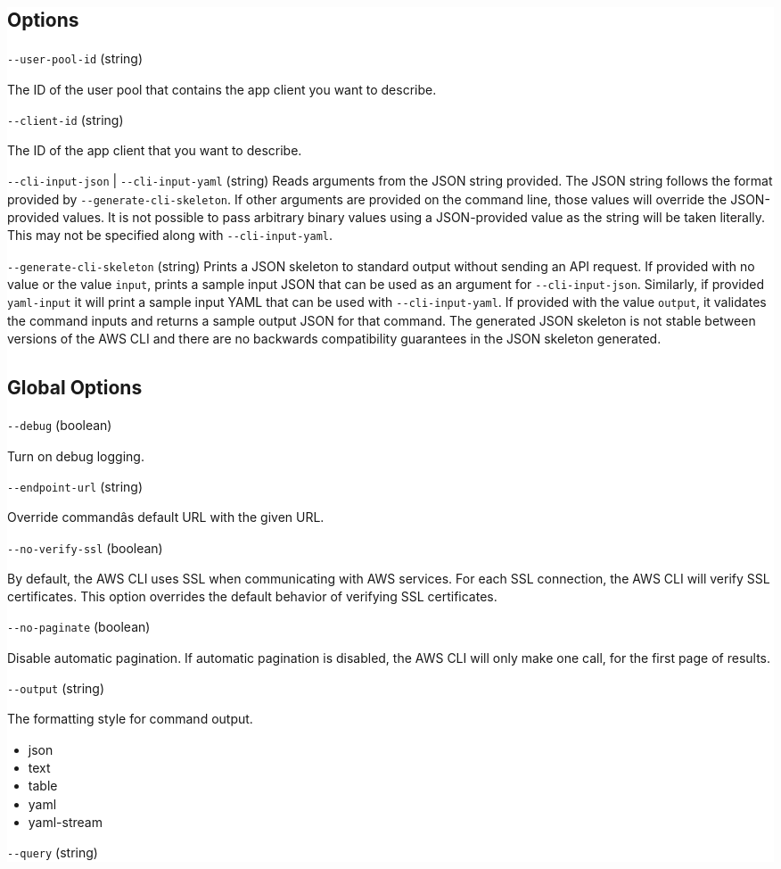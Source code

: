 ## Options

`--user-pool-id` (string)

The ID of the user pool that contains the app client you want to describe.

`--client-id` (string)

The ID of the app client that you want to describe.

`--cli-input-json` | `--cli-input-yaml` (string)
Reads arguments from the JSON string provided. The JSON string follows the format provided by `--generate-cli-skeleton`. If other arguments are provided on the command line, those values will override the JSON-provided values. It is not possible to pass arbitrary binary values using a JSON-provided value as the string will be taken literally. This may not be specified along with `--cli-input-yaml`.

`--generate-cli-skeleton` (string)
Prints a JSON skeleton to standard output without sending an API request. If provided with no value or the value `input`, prints a sample input JSON that can be used as an argument for `--cli-input-json`. Similarly, if provided `yaml-input` it will print a sample input YAML that can be used with `--cli-input-yaml`. If provided with the value `output`, it validates the command inputs and returns a sample output JSON for that command. The generated JSON skeleton is not stable between versions of the AWS CLI and there are no backwards compatibility guarantees in the JSON skeleton generated.

## Global Options

`--debug` (boolean)

Turn on debug logging.

`--endpoint-url` (string)

Override commandâs default URL with the given URL.

`--no-verify-ssl` (boolean)

By default, the AWS CLI uses SSL when communicating with AWS services. For each SSL connection, the AWS CLI will verify SSL certificates. This option overrides the default behavior of verifying SSL certificates.

`--no-paginate` (boolean)

Disable automatic pagination. If automatic pagination is disabled, the AWS CLI will only make one call, for the first page of results.

`--output` (string)

The formatting style for command output.

- json
- text
- table
- yaml
- yaml-stream

`--query` (string)
